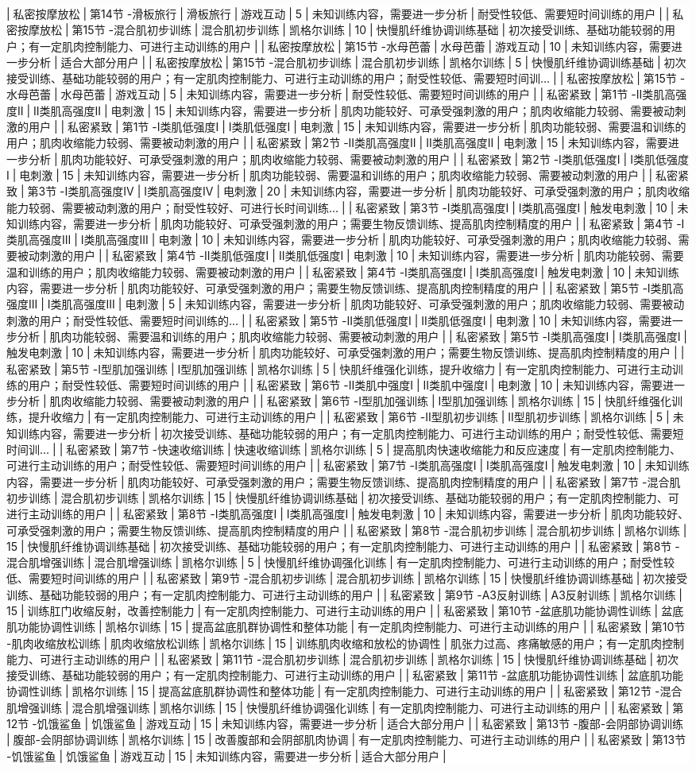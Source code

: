 | 私密按摩放松 |  第14节 -滑板旅行 | 滑板旅行 | 游戏互动 | 5 | 未知训练内容，需要进一步分析 | 耐受性较低、需要短时间训练的用户 |
| 私密按摩放松 |  第15节 -混合肌初步训练 | 混合肌初步训练 | 凯格尔训练 | 10 | 快慢肌纤维协调训练基础 | 初次接受训练、基础功能较弱的用户；有一定肌肉控制能力、可进行主动训练的用户 |
| 私密按摩放松 |  第15节 -水母芭蕾 | 水母芭蕾 | 游戏互动 | 10 | 未知训练内容，需要进一步分析 | 适合大部分用户 |
| 私密按摩放松 |  第15节 -混合肌初步训练 | 混合肌初步训练 | 凯格尔训练 | 5 | 快慢肌纤维协调训练基础 | 初次接受训练、基础功能较弱的用户；有一定肌肉控制能力、可进行主动训练的用户；耐受性较低、需要短时间训... |
| 私密按摩放松 |  第15节 -水母芭蕾 | 水母芭蕾 | 游戏互动 | 5 | 未知训练内容，需要进一步分析 | 耐受性较低、需要短时间训练的用户 |
| 私密紧致 |  第1节  -II类肌高强度II | II类肌高强度II | 电刺激 | 15 | 未知训练内容，需要进一步分析 | 肌肉功能较好、可承受强刺激的用户；肌肉收缩能力较弱、需要被动刺激的用户 |
| 私密紧致 |  第1节  -I类肌低强度I | I类肌低强度I | 电刺激 | 15 | 未知训练内容，需要进一步分析 | 肌肉功能较弱、需要温和训练的用户；肌肉收缩能力较弱、需要被动刺激的用户 |
| 私密紧致 |  第2节  -II类肌高强度II | II类肌高强度II | 电刺激 | 15 | 未知训练内容，需要进一步分析 | 肌肉功能较好、可承受强刺激的用户；肌肉收缩能力较弱、需要被动刺激的用户 |
| 私密紧致 |  第2节  -I类肌低强度I | I类肌低强度I | 电刺激 | 15 | 未知训练内容，需要进一步分析 | 肌肉功能较弱、需要温和训练的用户；肌肉收缩能力较弱、需要被动刺激的用户 |
| 私密紧致 |  第3节  -I类肌高强度IV | I类肌高强度IV | 电刺激 | 20 | 未知训练内容，需要进一步分析 | 肌肉功能较好、可承受强刺激的用户；肌肉收缩能力较弱、需要被动刺激的用户；耐受性较好、可进行长时间训练... |
| 私密紧致 |  第3节  -I类肌高强度I | I类肌高强度I | 触发电刺激 | 10 | 未知训练内容，需要进一步分析 | 肌肉功能较好、可承受强刺激的用户；需要生物反馈训练、提高肌肉控制精度的用户 |
| 私密紧致 |  第4节  -I类肌高强度III | I类肌高强度III | 电刺激 | 10 | 未知训练内容，需要进一步分析 | 肌肉功能较好、可承受强刺激的用户；肌肉收缩能力较弱、需要被动刺激的用户 |
| 私密紧致 |  第4节  -II类肌低强度I | II类肌低强度I | 电刺激 | 10 | 未知训练内容，需要进一步分析 | 肌肉功能较弱、需要温和训练的用户；肌肉收缩能力较弱、需要被动刺激的用户 |
| 私密紧致 |  第4节  -I类肌高强度I | I类肌高强度I | 触发电刺激 | 10 | 未知训练内容，需要进一步分析 | 肌肉功能较好、可承受强刺激的用户；需要生物反馈训练、提高肌肉控制精度的用户 |
| 私密紧致 |  第5节  -I类肌高强度III | I类肌高强度III | 电刺激 | 5 | 未知训练内容，需要进一步分析 | 肌肉功能较好、可承受强刺激的用户；肌肉收缩能力较弱、需要被动刺激的用户；耐受性较低、需要短时间训练的... |
| 私密紧致 |  第5节  -II类肌低强度I | II类肌低强度I | 电刺激 | 10 | 未知训练内容，需要进一步分析 | 肌肉功能较弱、需要温和训练的用户；肌肉收缩能力较弱、需要被动刺激的用户 |
| 私密紧致 |  第5节  -I类肌高强度I | I类肌高强度I | 触发电刺激 | 10 | 未知训练内容，需要进一步分析 | 肌肉功能较好、可承受强刺激的用户；需要生物反馈训练、提高肌肉控制精度的用户 |
| 私密紧致 |  第5节  -I型肌加强训练 | I型肌加强训练 | 凯格尔训练 | 5 | 快肌纤维强化训练，提升收缩力 | 有一定肌肉控制能力、可进行主动训练的用户；耐受性较低、需要短时间训练的用户 |
| 私密紧致 |  第6节  -Ⅱ类肌中强度I | Ⅱ类肌中强度I | 电刺激 | 10 | 未知训练内容，需要进一步分析 | 肌肉收缩能力较弱、需要被动刺激的用户 |
| 私密紧致 |  第6节  -I型肌加强训练 | I型肌加强训练 | 凯格尔训练 | 15 | 快肌纤维强化训练，提升收缩力 | 有一定肌肉控制能力、可进行主动训练的用户 |
| 私密紧致 |  第6节  -Ⅱ型肌初步训练 | Ⅱ型肌初步训练 | 凯格尔训练 | 5 | 未知训练内容，需要进一步分析 | 初次接受训练、基础功能较弱的用户；有一定肌肉控制能力、可进行主动训练的用户；耐受性较低、需要短时间训... |
| 私密紧致 |  第7节  -快速收缩训练 | 快速收缩训练 | 凯格尔训练 | 5 | 提高肌肉快速收缩能力和反应速度 | 有一定肌肉控制能力、可进行主动训练的用户；耐受性较低、需要短时间训练的用户 |
| 私密紧致 |  第7节  -I类肌高强度I | I类肌高强度I | 触发电刺激 | 10 | 未知训练内容，需要进一步分析 | 肌肉功能较好、可承受强刺激的用户；需要生物反馈训练、提高肌肉控制精度的用户 |
| 私密紧致 |  第7节  -混合肌初步训练 | 混合肌初步训练 | 凯格尔训练 | 15 | 快慢肌纤维协调训练基础 | 初次接受训练、基础功能较弱的用户；有一定肌肉控制能力、可进行主动训练的用户 |
| 私密紧致 |  第8节  -I类肌高强度I | I类肌高强度I | 触发电刺激 | 10 | 未知训练内容，需要进一步分析 | 肌肉功能较好、可承受强刺激的用户；需要生物反馈训练、提高肌肉控制精度的用户 |
| 私密紧致 |  第8节  -混合肌初步训练 | 混合肌初步训练 | 凯格尔训练 | 15 | 快慢肌纤维协调训练基础 | 初次接受训练、基础功能较弱的用户；有一定肌肉控制能力、可进行主动训练的用户 |
| 私密紧致 |  第8节  -混合肌增强训练 | 混合肌增强训练 | 凯格尔训练 | 5 | 快慢肌纤维协调强化训练 | 有一定肌肉控制能力、可进行主动训练的用户；耐受性较低、需要短时间训练的用户 |
| 私密紧致 |  第9节  -混合肌初步训练 | 混合肌初步训练 | 凯格尔训练 | 15 | 快慢肌纤维协调训练基础 | 初次接受训练、基础功能较弱的用户；有一定肌肉控制能力、可进行主动训练的用户 |
| 私密紧致 |  第9节  -A3反射训练 | A3反射训练 | 凯格尔训练 | 15 | 训练肛门收缩反射，改善控制能力 | 有一定肌肉控制能力、可进行主动训练的用户 |
| 私密紧致 |  第10节 -盆底肌功能协调性训练 | 盆底肌功能协调性训练 | 凯格尔训练 | 15 | 提高盆底肌群协调性和整体功能 | 有一定肌肉控制能力、可进行主动训练的用户 |
| 私密紧致 |  第10节 -肌肉收缩放松训练 | 肌肉收缩放松训练 | 凯格尔训练 | 15 | 训练肌肉收缩和放松的协调性 | 肌张力过高、疼痛敏感的用户；有一定肌肉控制能力、可进行主动训练的用户 |
| 私密紧致 |  第11节 -混合肌初步训练 | 混合肌初步训练 | 凯格尔训练 | 15 | 快慢肌纤维协调训练基础 | 初次接受训练、基础功能较弱的用户；有一定肌肉控制能力、可进行主动训练的用户 |
| 私密紧致 |  第11节 -盆底肌功能协调性训练 | 盆底肌功能协调性训练 | 凯格尔训练 | 15 | 提高盆底肌群协调性和整体功能 | 有一定肌肉控制能力、可进行主动训练的用户 |
| 私密紧致 |  第12节 -混合肌增强训练 | 混合肌增强训练 | 凯格尔训练 | 15 | 快慢肌纤维协调强化训练 | 有一定肌肉控制能力、可进行主动训练的用户 |
| 私密紧致 |  第12节 -饥饿鲨鱼 | 饥饿鲨鱼 | 游戏互动 | 15 | 未知训练内容，需要进一步分析 | 适合大部分用户 |
| 私密紧致 |  第13节 -腹部-会阴部协调训练 | 腹部-会阴部协调训练 | 凯格尔训练 | 15 | 改善腹部和会阴部肌肉协调 | 有一定肌肉控制能力、可进行主动训练的用户 |
| 私密紧致 |  第13节 -饥饿鲨鱼 | 饥饿鲨鱼 | 游戏互动 | 15 | 未知训练内容，需要进一步分析 | 适合大部分用户 |
